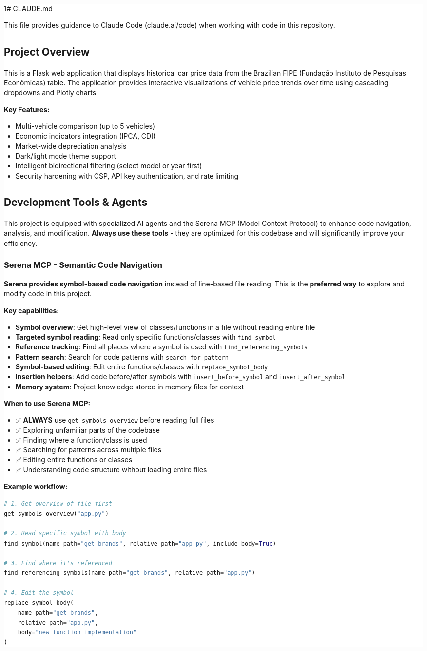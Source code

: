 1# CLAUDE.md

This file provides guidance to Claude Code (claude.ai/code) when working with code in this repository.

## Project Overview

This is a Flask web application that displays historical car price data from the Brazilian FIPE (Fundação Instituto de Pesquisas Econômicas) table. The application provides interactive visualizations of vehicle price trends over time using cascading dropdowns and Plotly charts.

**Key Features:**
- Multi-vehicle comparison (up to 5 vehicles)
- Economic indicators integration (IPCA, CDI)
- Market-wide depreciation analysis
- Dark/light mode theme support
- Intelligent bidirectional filtering (select model or year first)
- Security hardening with CSP, API key authentication, and rate limiting

## Development Tools & Agents

This project is equipped with specialized AI agents and the Serena MCP (Model Context Protocol) to enhance code navigation, analysis, and modification. **Always use these tools** - they are optimized for this codebase and will significantly improve your efficiency.

### Serena MCP - Semantic Code Navigation

**Serena provides symbol-based code navigation** instead of line-based file reading. This is the **preferred way** to explore and modify code in this project.

**Key capabilities:**
- **Symbol overview**: Get high-level view of classes/functions in a file without reading entire file
- **Targeted symbol reading**: Read only specific functions/classes with `find_symbol`
- **Reference tracking**: Find all places where a symbol is used with `find_referencing_symbols`
- **Pattern search**: Search for code patterns with `search_for_pattern`
- **Symbol-based editing**: Edit entire functions/classes with `replace_symbol_body`
- **Insertion helpers**: Add code before/after symbols with `insert_before_symbol` and `insert_after_symbol`
- **Memory system**: Project knowledge stored in memory files for context

**When to use Serena MCP:**
- ✅ **ALWAYS** use `get_symbols_overview` before reading full files
- ✅ Exploring unfamiliar parts of the codebase
- ✅ Finding where a function/class is used
- ✅ Searching for patterns across multiple files
- ✅ Editing entire functions or classes
- ✅ Understanding code structure without loading entire files

**Example workflow:**
```python
# 1. Get overview of file first
get_symbols_overview("app.py")

# 2. Read specific symbol with body
find_symbol(name_path="get_brands", relative_path="app.py", include_body=True)

# 3. Find where it's referenced
find_referencing_symbols(name_path="get_brands", relative_path="app.py")

# 4. Edit the symbol
replace_symbol_body(
    name_path="get_brands",
    relative_path="app.py",
    body="new function implementation"
)
```